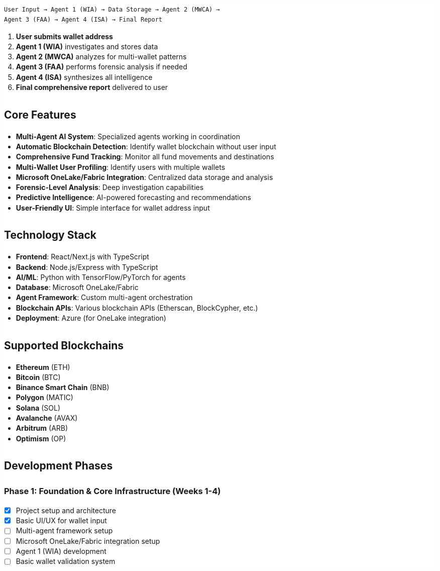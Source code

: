 ```
User Input → Agent 1 (WIA) → Data Storage → Agent 2 (MWCA) → 
Agent 3 (FAA) → Agent 4 (ISA) → Final Report
```

1. **User submits wallet address**
2. **Agent 1 (WIA)** investigates and stores data
3. **Agent 2 (MWCA)** analyzes for multi-wallet patterns
4. **Agent 3 (FAA)** performs forensic analysis if needed
5. **Agent 4 (ISA)** synthesizes all intelligence
6. **Final comprehensive report** delivered to user

## Core Features

- **Multi-Agent AI System**: Specialized agents working in coordination
- **Automatic Blockchain Detection**: Identify wallet blockchain without user input
- **Comprehensive Fund Tracking**: Monitor all fund movements and destinations
- **Multi-Wallet User Profiling**: Identify users with multiple wallets
- **Microsoft OneLake/Fabric Integration**: Centralized data storage and analysis
- **Forensic-Level Analysis**: Deep investigation capabilities
- **Predictive Intelligence**: AI-powered forecasting and recommendations
- **User-Friendly UI**: Simple interface for wallet address input

## Technology Stack

- **Frontend**: React/Next.js with TypeScript
- **Backend**: Node.js/Express with TypeScript
- **AI/ML**: Python with TensorFlow/PyTorch for agents
- **Database**: Microsoft OneLake/Fabric
- **Agent Framework**: Custom multi-agent orchestration
- **Blockchain APIs**: Various blockchain APIs (Etherscan, BlockCypher, etc.)
- **Deployment**: Azure (for OneLake integration)

## Supported Blockchains

- **Ethereum** (ETH)
- **Bitcoin** (BTC)
- **Binance Smart Chain** (BNB)
- **Polygon** (MATIC)
- **Solana** (SOL)
- **Avalanche** (AVAX)
- **Arbitrum** (ARB)
- **Optimism** (OP)

## Development Phases

### Phase 1: Foundation & Core Infrastructure (Weeks 1-4)
- [x] Project setup and architecture
- [x] Basic UI/UX for wallet input
- [ ] Multi-agent framework setup
- [ ] Microsoft OneLake/Fabric integration setup
- [ ] Agent 1 (WIA) development
- [ ] Basic wallet validation system
